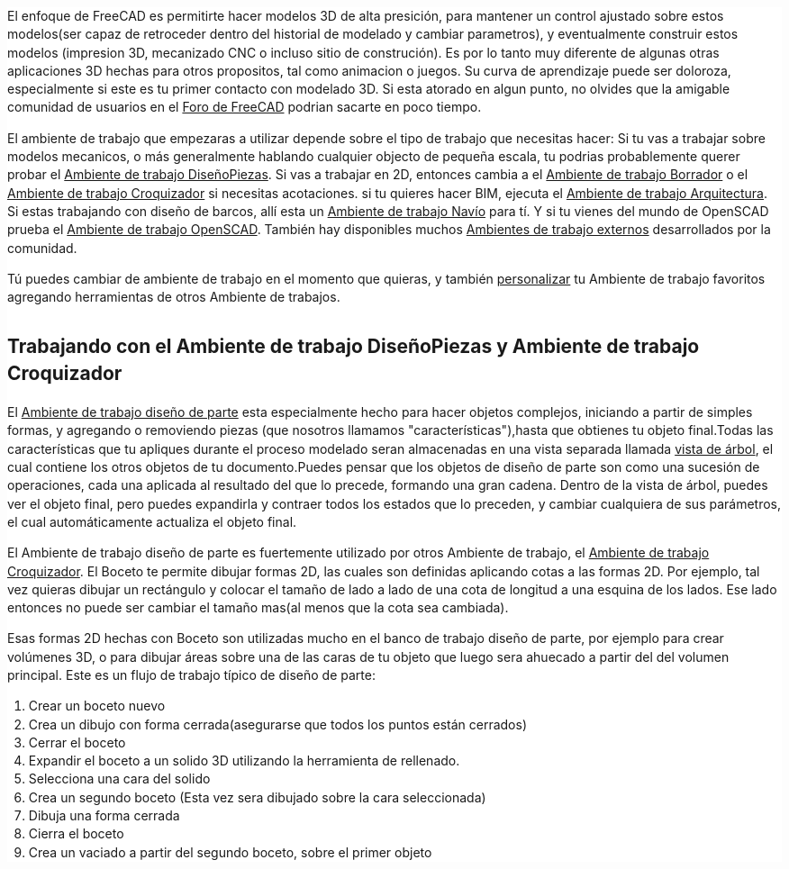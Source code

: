 El enfoque de FreeCAD es permitirte hacer modelos 3D de alta presición, para mantener un control ajustado sobre estos modelos(ser capaz de retroceder dentro del historial de modelado y cambiar parametros), y eventualmente construir estos modelos (impresion 3D, mecanizado CNC o incluso sitio de construción). Es por lo tanto muy diferente de algunas otras aplicaciones 3D hechas para otros propositos, tal como animacion o juegos. Su curva de aprendizaje puede ser doloroza, especialmente si este es tu primer contacto con modelado 3D. Si esta atorado en algun punto, no olvides que la amigable comunidad de usuarios en el [Foro de FreeCAD](http://forum.freecadweb.org/index.php) podrian sacarte en poco tiempo.

El ambiente de trabajo que empezaras a utilizar depende sobre el tipo de trabajo que necesitas hacer: Si tu vas a trabajar sobre modelos mecanicos, o más generalmente hablando cualquier objecto de pequeña escala, tu podrias probablemente querer probar el [Ambiente de trabajo DiseñoPiezas](PartDesign_Workbench/es.md). Si vas a trabajar en 2D, entonces cambia a el [Ambiente de trabajo Borrador](Draft_Workbench/es.md) o el [Ambiente de trabajo Croquizador](Sketcher_Workbench/es.md) si necesitas acotaciones. si tu quieres hacer BIM, ejecuta el [Ambiente de trabajo Arquitectura](Arch_Workbench/es.md). Si estas trabajando con diseño de barcos, allí esta un [Ambiente de trabajo Navío](Ship_Workbench/es.md) para tí. Y si tu vienes del mundo de OpenSCAD prueba el [Ambiente de trabajo OpenSCAD](OpenSCAD_Workbench/es.md). También hay disponibles muchos [Ambientes de trabajo externos](External_workbenches/es.md) desarrollados por la comunidad.

Tú puedes cambiar de ambiente de trabajo en el momento que quieras, y también [personalizar](Interface_Customization/es.md) tu Ambiente de trabajo favoritos agregando herramientas de otros Ambiente de trabajos.

## Trabajando con el Ambiente de trabajo DiseñoPiezas y Ambiente de trabajo Croquizador 

El [Ambiente de trabajo diseño de parte](PartDesign_Workbench/es.md) esta especialmente hecho para hacer objetos complejos, iniciando a partir de simples formas, y agregando o removiendo piezas (que nosotros llamamos \"características\"),hasta que obtienes tu objeto final.Todas las características que tu apliques durante el proceso modelado seran almacenadas en una vista separada llamada [vista de árbol](Document_structure/es.md), el cual contiene los otros objetos de tu documento.Puedes pensar que los objetos de diseño de parte son como una sucesión de operaciones, cada una aplicada al resultado del que lo precede, formando una gran cadena. Dentro de la vista de árbol, puedes ver el objeto final, pero puedes expandirla y contraer todos los estados que lo preceden, y cambiar cualquiera de sus parámetros, el cual automáticamente actualiza el objeto final.

El Ambiente de trabajo diseño de parte es fuertemente utilizado por otros Ambiente de trabajo, el [Ambiente de trabajo Croquizador](Sketcher_Workbench/es.md). El Boceto te permite dibujar formas 2D, las cuales son definidas aplicando cotas a las formas 2D. Por ejemplo, tal vez quieras dibujar un rectángulo y colocar el tamaño de lado a lado de una cota de longitud a una esquina de los lados. Ese lado entonces no puede ser cambiar el tamaño mas(al menos que la cota sea cambiada).

Esas formas 2D hechas con Boceto son utilizadas mucho en el banco de trabajo diseño de parte, por ejemplo para crear volúmenes 3D, o para dibujar áreas sobre una de las caras de tu objeto que luego sera ahuecado a partir del del volumen principal. Este es un flujo de trabajo típico de diseño de parte:

1.  Crear un boceto nuevo
2.  Crea un dibujo con forma cerrada(asegurarse que todos los puntos están cerrados)
3.  Cerrar el boceto
4.  Expandir el boceto a un solido 3D utilizando la herramienta de rellenado.
5.  Selecciona una cara del solido
6.  Crea un segundo boceto (Esta vez sera dibujado sobre la cara seleccionada)
7.  Dibuja una forma cerrada
8.  Cierra el boceto
9.  Crea un vaciado a partir del segundo boceto, sobre el primer objeto
